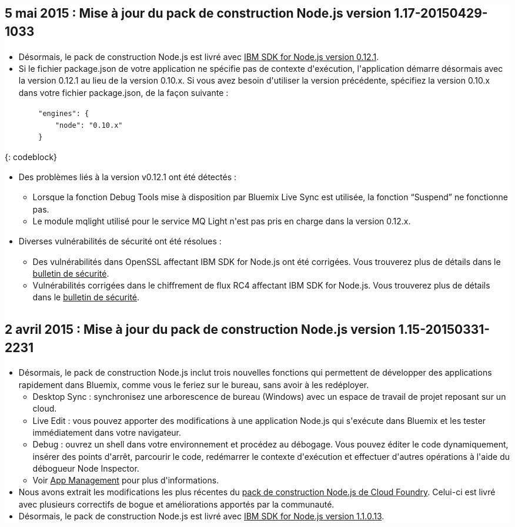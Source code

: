 ## 5 mai 2015 : Mise à jour du pack de construction Node.js version 1.17-20150429-1033

* Désormais, le pack de construction Node.js est livré avec
[IBM SDK for Node.js
version 0.12.1](https://developer.ibm.com/node/sdk/).
* Si le fichier package.json de votre application ne spécifie pas de contexte d'exécution, l'application démarre désormais avec la version 0.12.1 au lieu de
la version 0.10.x. Si vous avez besoin d'utiliser la version précédente, spécifiez la version 0.10.x dans votre fichier package.json,
de la façon suivante :

```
        "engines": {
            "node": "0.10.x"
        }
```
{: codeblock}

* Des problèmes liés à la version v0.12.1 ont été détectés : 
   * Lorsque la fonction Debug Tools mise à disposition par Bluemix Live Sync est utilisée, la fonction “Suspend” ne fonctionne pas.
   * Le module mqlight utilisé pour le service MQ Light n'est pas pris en charge dans la version 0.12.x.

* Diverses vulnérabilités de sécurité ont été résolues : 
  * Des vulnérabilités dans OpenSSL affectant IBM SDK for Node.js ont été corrigées. Vous trouverez plus de détails dans le
[bulletin de sécurité](http://www-01.ibm.com/support/docview.wss?uid=swg21701494).
  * Vulnérabilités corrigées dans le chiffrement de flux RC4 affectant IBM SDK for Node.js. Vous trouverez plus de détails dans le
[bulletin de sécurité](http://www-01.ibm.com/support/docview.wss?uid=swg21882778).

##  2 avril 2015 : Mise à jour du pack de construction Node.js version 1.15-20150331-2231

* Désormais, le pack de construction Node.js inclut trois nouvelles fonctions qui permettent de développer des applications rapidement dans Bluemix, comme vous le feriez
sur le bureau, sans avoir à les redéployer.
  * Desktop Sync : synchronisez une arborescence de bureau (Windows) avec un espace de travail de projet reposant sur un cloud.
  * Live Edit : vous pouvez apporter des modifications à une application Node.js qui s'exécute dans Bluemix et les tester immédiatement dans votre navigateur.
  * Debug : ouvrez un shell dans votre environnement et procédez au débogage. Vous pouvez éditer le code dynamiquement, insérer des points d'arrêt, parcourir le
code, redémarrer le contexte d'exécution et effectuer d'autres opérations à l'aide du débogueur Node Inspector.
  * Voir [App Management](../../manageapps/app_mng.html#Utilities) pour plus d'informations.
* Nous avons extrait les modifications les plus récentes du
[pack
de construction Node.js de Cloud Foundry](https://github.com/cloudfoundry/nodejs-buildpack). Celui-ci est livré avec plusieurs correctifs de bogue et améliorations apportés par la communauté.
* Désormais, le pack de construction Node.js est livré avec
[IBM SDK for Node.js
version 1.1.0.13](https://developer.ibm.com/node/sdk/).
